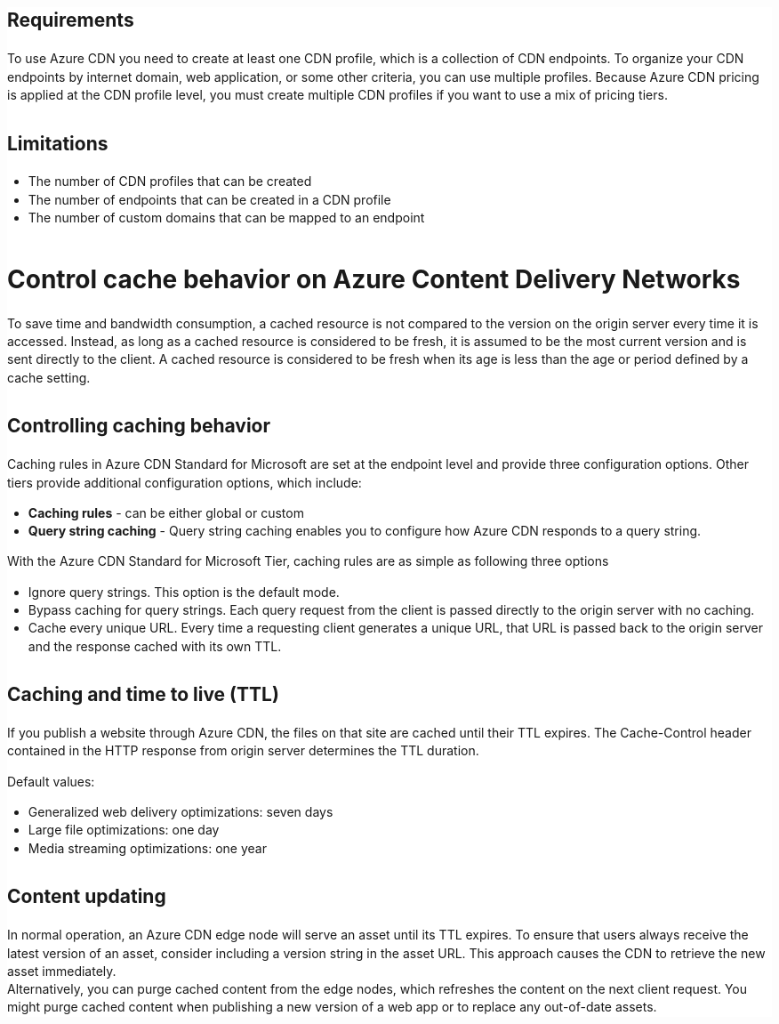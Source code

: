 ## Requirements
To use Azure CDN you need to create at least one CDN profile, which is a collection of CDN endpoints. To organize your CDN endpoints by internet domain, web application, or some other criteria, you can use multiple profiles. Because Azure CDN pricing is applied at the CDN profile level, you must create multiple CDN profiles if you want to use a mix of pricing tiers.

## Limitations
- The number of CDN profiles that can be created
- The number of endpoints that can be created in a CDN profile
- The number of custom domains that can be mapped to an endpoint

# Control cache behavior on Azure Content Delivery Networks
To save time and bandwidth consumption, a cached resource is not compared to the version on the origin server every time it is accessed. Instead, as long as a cached resource is considered to be fresh, it is assumed to be the most current version and is sent directly to the client. A cached resource is considered to be fresh when its age is less than the age or period defined by a cache setting.

## Controlling caching behavior
Caching rules in Azure CDN Standard for Microsoft are set at the endpoint level and provide three configuration options. Other tiers provide additional configuration options, which include:
- **Caching rules** - can be either global or custom
- **Query string caching** - Query string caching enables you to configure how Azure CDN responds to a query string.

With the Azure CDN Standard for Microsoft Tier, caching rules are as simple as following three options
- Ignore query strings. This option is the default mode.
- Bypass caching for query strings. Each query request from the client is passed directly to the origin server with no caching.
- Cache every unique URL. Every time a requesting client generates a unique URL, that URL is passed back to the origin server and the response cached with its own TTL. 

## Caching and time to live (TTL)
If you publish a website through Azure CDN, the files on that site are cached until their TTL expires. The Cache-Control header contained in the HTTP response from origin server determines the TTL duration.

Default values:
- Generalized web delivery optimizations: seven days
- Large file optimizations: one day
- Media streaming optimizations: one year

## Content updating
In normal operation, an Azure CDN edge node will serve an asset until its TTL expires.
To ensure that users always receive the latest version of an asset, consider including a version string in the asset URL. This approach causes the CDN to retrieve the new asset immediately.\
Alternatively, you can purge cached content from the edge nodes, which refreshes the content on the next client request. You might purge cached content when publishing a new version of a web app or to replace any out-of-date assets.
